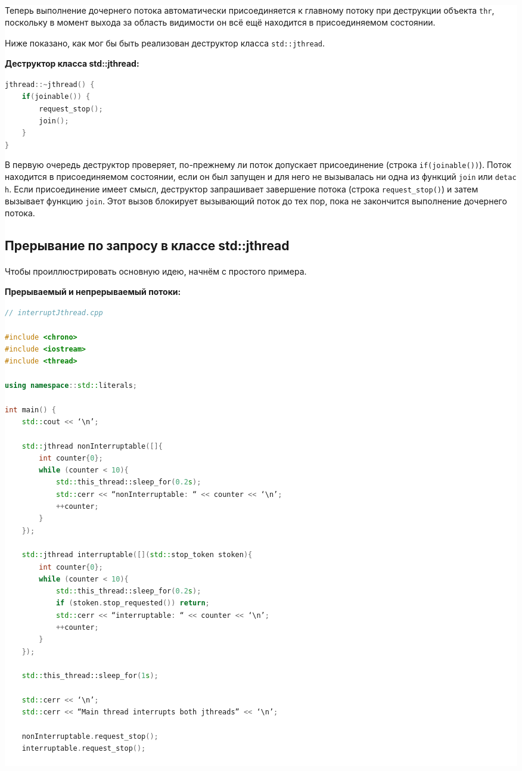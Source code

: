 Теперь выполнение дочернего потока автоматически присоединяется к главному потоку при деструкции объекта `thr`, поскольку в момент выхода за область видимости он всё ещё находится в присоединяемом состоянии.

Ниже показано, как мог бы быть реализован деструктор класса `std::jthread`.

**Деструктор класса std::jthread:**
```c++
jthread::~jthread() {
	if(joinable()) {
		request_stop();
		join();
	}
}
```

В первую очередь деструктор проверяет, по-прежнему ли поток допускает присоединение (строка `if(joinable())`). Поток находится в присоединяемом состоянии, если он был запущен и для него не вызывалась ни одна из функций `join` или `detach`. Если присоединение имеет смысл, деструктор запрашивает завершение потока (строка `request_stop()`) и затем вызывает функцию `join`. Этот вызов блокирует вызывающий поток до тех пор, пока не закончится выполнение дочернего потока.

## Прерывание по запросу в классе std::jthread

Чтобы проиллюстрировать основную идею, начнём с простого примера.

**Прерываемый и непрерываемый потоки:**
```c++
// interruptJthread.cpp

#include <chrono>
#include <iostream>
#include <thread>

using namespace::std::literals;

int main() {
	std::cout << ‘\n’;
	
	std::jthread nonInterruptable([]{
		int counter{0};
		while (counter < 10){
			std::this_thread::sleep_for(0.2s);
			std::cerr << “nonInterruptable: “ << counter << ‘\n’;
			++counter;
		}
	});
	
	std::jthread interruptable([](std::stop_token stoken){
		int counter{0};
		while (counter < 10){
			std::this_thread::sleep_for(0.2s);
			if (stoken.stop_requested()) return;
			std::cerr << “interruptable: “ << counter << ‘\n’;
			++counter;
		}
	});
	
	std::this_thread::sleep_for(1s);

	std::cerr << ‘\n’;
	std::cerr << “Main thread interrupts both jthreads” << ‘\n’;
	
	nonInterruptable.request_stop();
	interruptable.request_stop();
	
```
